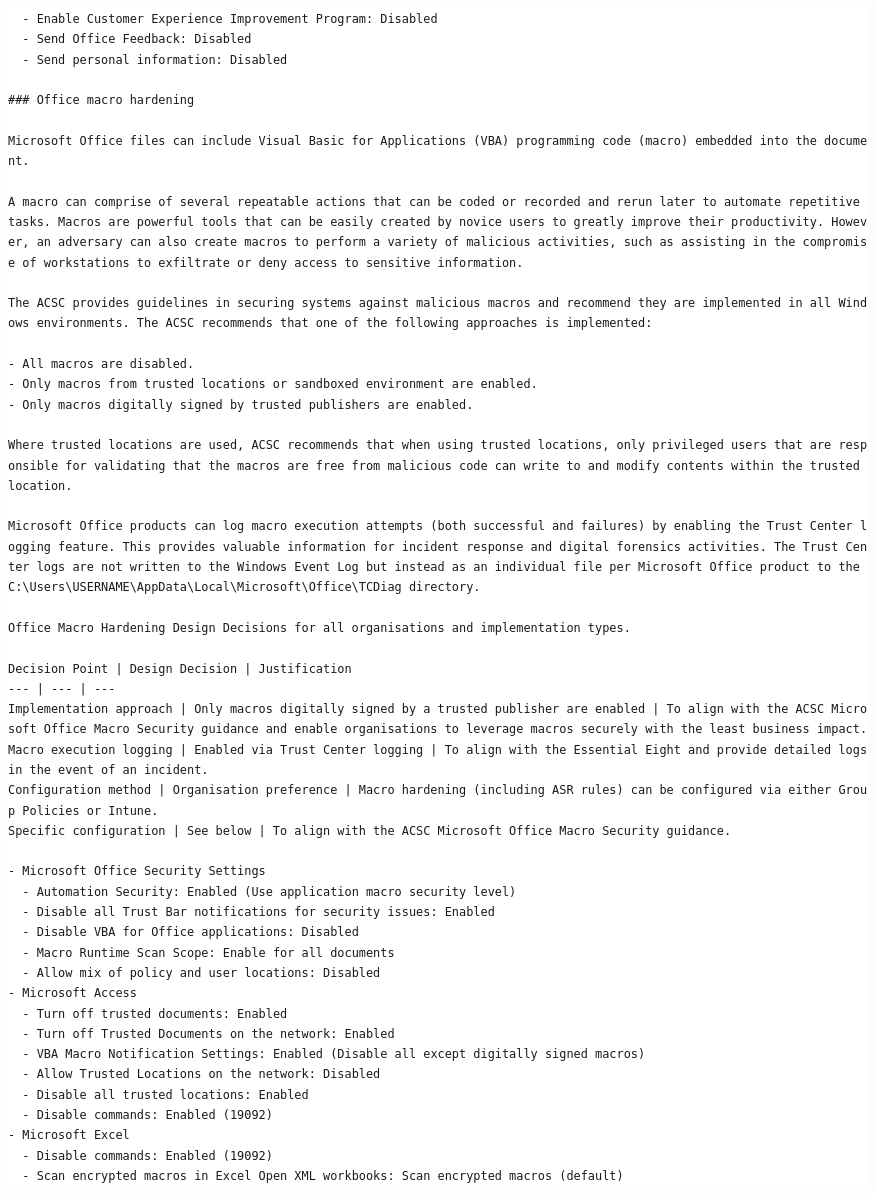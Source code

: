 ```
  - Enable Customer Experience Improvement Program: Disabled
  - Send Office Feedback: Disabled
  - Send personal information: Disabled

### Office macro hardening

Microsoft Office files can include Visual Basic for Applications (VBA) programming code (macro) embedded into the document.

A macro can comprise of several repeatable actions that can be coded or recorded and rerun later to automate repetitive tasks. Macros are powerful tools that can be easily created by novice users to greatly improve their productivity. However, an adversary can also create macros to perform a variety of malicious activities, such as assisting in the compromise of workstations to exfiltrate or deny access to sensitive information.

The ACSC provides guidelines in securing systems against malicious macros and recommend they are implemented in all Windows environments. The ACSC recommends that one of the following approaches is implemented:

- All macros are disabled.
- Only macros from trusted locations or sandboxed environment are enabled.
- Only macros digitally signed by trusted publishers are enabled.

Where trusted locations are used, ACSC recommends that when using trusted locations, only privileged users that are responsible for validating that the macros are free from malicious code can write to and modify contents within the trusted location. 

Microsoft Office products can log macro execution attempts (both successful and failures) by enabling the Trust Center logging feature. This provides valuable information for incident response and digital forensics activities. The Trust Center logs are not written to the Windows Event Log but instead as an individual file per Microsoft Office product to the C:\Users\USERNAME\AppData\Local\Microsoft\Office\TCDiag directory.

Office Macro Hardening Design Decisions for all organisations and implementation types.

Decision Point | Design Decision | Justification
--- | --- | ---
Implementation approach | Only macros digitally signed by a trusted publisher are enabled | To align with the ACSC Microsoft Office Macro Security guidance and enable organisations to leverage macros securely with the least business impact. 
Macro execution logging | Enabled via Trust Center logging | To align with the Essential Eight and provide detailed logs in the event of an incident.
Configuration method | Organisation preference | Macro hardening (including ASR rules) can be configured via either Group Policies or Intune. 
Specific configuration | See below | To align with the ACSC Microsoft Office Macro Security guidance.

- Microsoft Office Security Settings
  - Automation Security: Enabled (Use application macro security level)
  - Disable all Trust Bar notifications for security issues: Enabled
  - Disable VBA for Office applications: Disabled
  - Macro Runtime Scan Scope: Enable for all documents
  - Allow mix of policy and user locations: Disabled
- Microsoft Access 
  - Turn off trusted documents: Enabled
  - Turn off Trusted Documents on the network: Enabled
  - VBA Macro Notification Settings: Enabled (Disable all except digitally signed macros)
  - Allow Trusted Locations on the network: Disabled
  - Disable all trusted locations: Enabled
  - Disable commands: Enabled (19092)
- Microsoft Excel 
  - Disable commands: Enabled (19092)
  - Scan encrypted macros in Excel Open XML workbooks: Scan encrypted macros (default)
```
